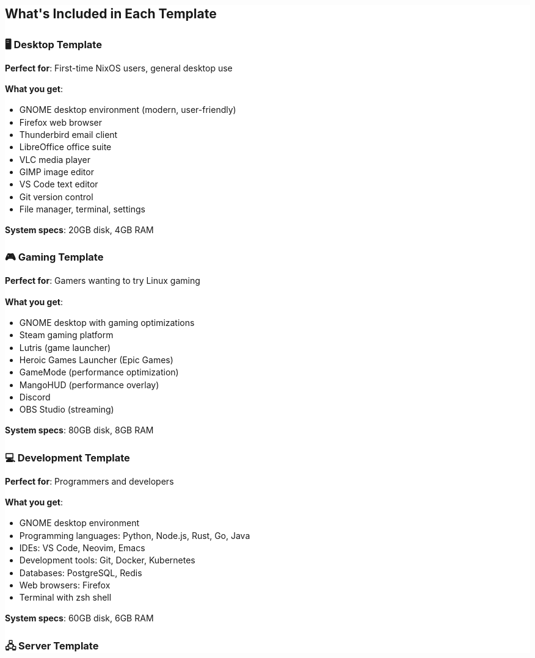 ## What's Included in Each Template

### 🖥️ Desktop Template

**Perfect for**: First-time NixOS users, general desktop use

**What you get**:

- GNOME desktop environment (modern, user-friendly)
- Firefox web browser
- Thunderbird email client
- LibreOffice office suite
- VLC media player
- GIMP image editor
- VS Code text editor
- Git version control
- File manager, terminal, settings

**System specs**: 20GB disk, 4GB RAM

### 🎮 Gaming Template

**Perfect for**: Gamers wanting to try Linux gaming

**What you get**:

- GNOME desktop with gaming optimizations
- Steam gaming platform
- Lutris (game launcher)
- Heroic Games Launcher (Epic Games)
- GameMode (performance optimization)
- MangoHUD (performance overlay)
- Discord
- OBS Studio (streaming)

**System specs**: 80GB disk, 8GB RAM

### 💻 Development Template

**Perfect for**: Programmers and developers

**What you get**:

- GNOME desktop environment
- Programming languages: Python, Node.js, Rust, Go, Java
- IDEs: VS Code, Neovim, Emacs
- Development tools: Git, Docker, Kubernetes
- Databases: PostgreSQL, Redis
- Web browsers: Firefox
- Terminal with zsh shell

**System specs**: 60GB disk, 6GB RAM

### 🖧 Server Template

